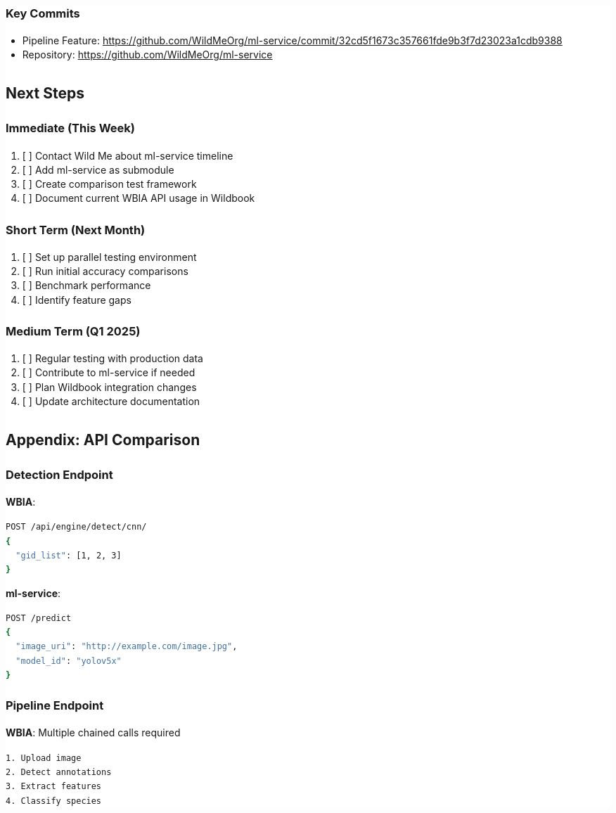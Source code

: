 ### Key Commits
- Pipeline Feature: https://github.com/WildMeOrg/ml-service/commit/32cd5f1673c357661fde9b3f7d23023a1cdb9388
- Repository: https://github.com/WildMeOrg/ml-service

## Next Steps

### Immediate (This Week)
1. [ ] Contact Wild Me about ml-service timeline
2. [ ] Add ml-service as submodule
3. [ ] Create comparison test framework
4. [ ] Document current WBIA API usage in Wildbook

### Short Term (Next Month)
1. [ ] Set up parallel testing environment
2. [ ] Run initial accuracy comparisons
3. [ ] Benchmark performance
4. [ ] Identify feature gaps

### Medium Term (Q1 2025)
1. [ ] Regular testing with production data
2. [ ] Contribute to ml-service if needed
3. [ ] Plan Wildbook integration changes
4. [ ] Update architecture documentation

## Appendix: API Comparison

### Detection Endpoint

**WBIA**:
```bash
POST /api/engine/detect/cnn/
{
  "gid_list": [1, 2, 3]
}
```

**ml-service**:
```bash
POST /predict
{
  "image_uri": "http://example.com/image.jpg",
  "model_id": "yolov5x"
}
```

### Pipeline Endpoint

**WBIA**: Multiple chained calls required
```bash
1. Upload image
2. Detect annotations
3. Extract features
4. Classify species
```
